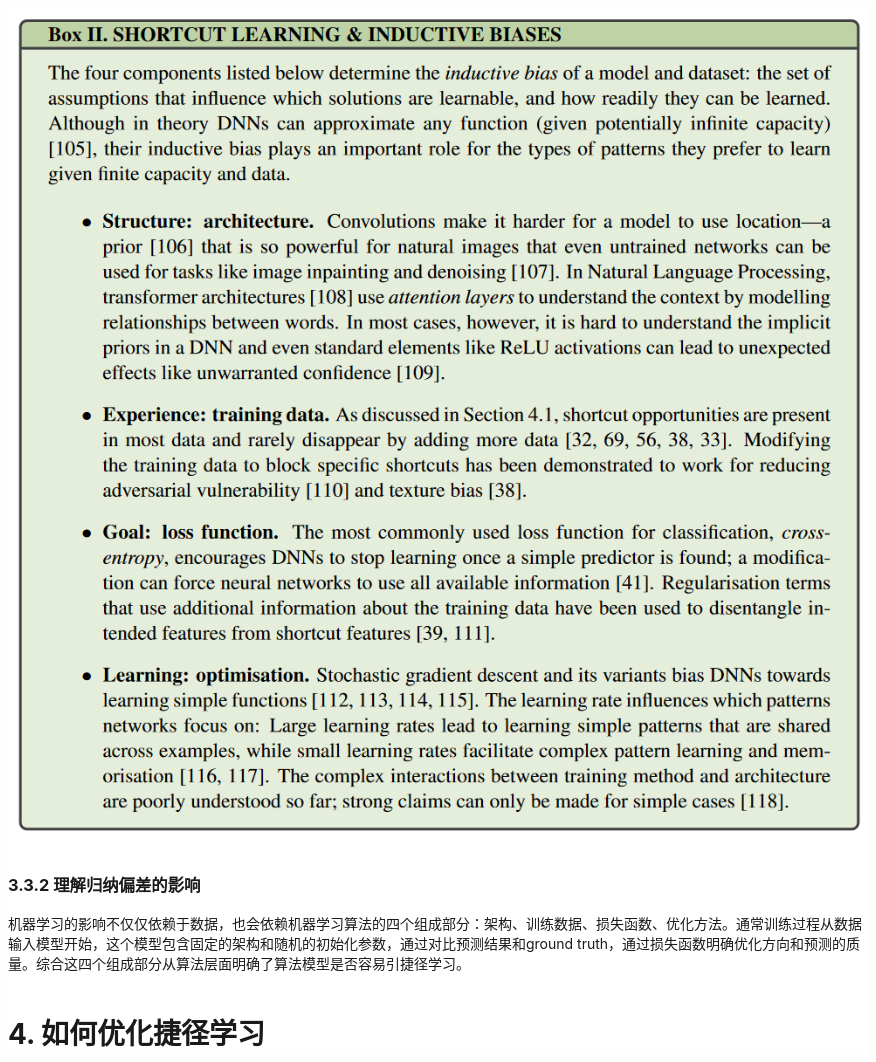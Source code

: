 ![最小努力原则举例](论文学习-Shortcut-Learning-in-Deep-Neural-Networks/image-20220403181226990.png)

### 3.3.2 理解归纳偏差的影响

机器学习的影响不仅仅依赖于数据，也会依赖机器学习算法的四个组成部分：架构、训练数据、损失函数、优化方法。通常训练过程从数据输入模型开始，这个模型包含固定的架构和随机的初始化参数，通过对比预测结果和ground truth，通过损失函数明确优化方向和预测的质量。综合这四个组成部分从算法层面明确了算法模型是否容易引捷径学习。

# 4. 如何优化捷径学习
